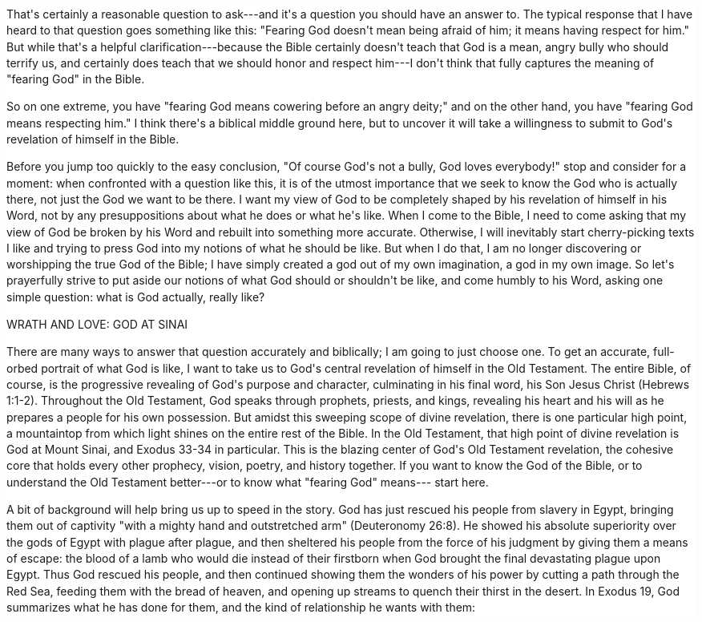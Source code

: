 That's
certainly a reasonable question to ask---and it's a question you should have an
answer to. The typical response that I have heard to that question goes
something like this: "Fearing God doesn't mean being afraid of him; it means
having respect for him." But while that's a helpful clarification---because the
Bible certainly doesn't teach that God is a mean, angry bully who should terrify
us, and certainly does teach that we should honor and respect him---I don't think
that fully captures the meaning of "fearing God" in the Bible. 

So on one
extreme, you have "fearing God means cowering before an angry deity;" and on
the other hand, you have "fearing God means respecting him." I think there's a
biblical middle ground here, but to uncover it will take a willingness to
submit to God's revelation of himself in the Bible. 

Before
you jump too quickly to the easy conclusion, "Of course God's not a bully, God
loves everybody!" stop and consider for a moment: when confronted with a
question like this, it is of the utmost importance that we seek to know the God
who is actually there, not just the God we want to be there. I want my view of
God to be completely shaped by his revelation of himself in his Word, not by
any presuppositions about what he does or what he's like. When I come to the
Bible, I need to come asking that my view of God be broken by his Word and
rebuilt into something more accurate. Otherwise, I will inevitably start
cherry-picking texts I like and trying to press God into my notions of what he
should be like. But when I do that, I am no longer discovering or worshipping
the true God of the Bible; I have simply created a god out of my own
imagination, a god in my own image. So let's prayerfully strive to put aside
our notions of what God should or shouldn't be like, and come humbly to his
Word, asking one simple question: what is God actually, really like?

WRATH AND
LOVE: GOD AT SINAI

There are
many ways to answer that question accurately and biblically; I am going to just
choose one. To get an accurate, full-orbed portrait of what God is like, I want
to take us to God's central revelation of himself in the Old Testament. The
entire Bible, of course, is the progressive revealing of God's purpose and
character, culminating in his final word, his Son Jesus Christ (Hebrews 1:1-2).
Throughout the Old Testament, God speaks through prophets, priests, and kings,
revealing his heart and his will as he prepares a people for his own
possession. But amidst this sweeping scope of divine revelation, there is one
particular high point, a mountaintop from which light shines on the entire rest
of the Bible. In the Old Testament, that high point of divine revelation is God
at Mount Sinai, and Exodus 33-34 in particular. This is the blazing center of
God's Old Testament revelation, the cohesive core that holds every other
prophecy, vision, poetry, and history together. If you want to know the God of
the Bible, or to understand the Old Testament better---or to know what "fearing
God" means--- start here.

A bit of
background will help bring us up to speed in the story. God has just rescued
his people from slavery in Egypt, bringing them out of captivity "with a mighty
hand and outstretched arm" (Deuteronomy 26:8). He showed his absolute
superiority over the gods of Egypt with plague after plague, and then sheltered
his people from the force of his judgment by giving them a means of escape: the
blood of a lamb who would die instead of their firstborn when God brought the
final devastating plague upon Egypt. Thus God rescued his people, and then
continued showing them the wonders of his power by cutting a path through the
Red Sea, feeding them with the bread of heaven, and opening up streams to
quench their thirst in the desert. In Exodus 19, God summarizes what he has
done for them, and the kind of relationship he wants with them:
